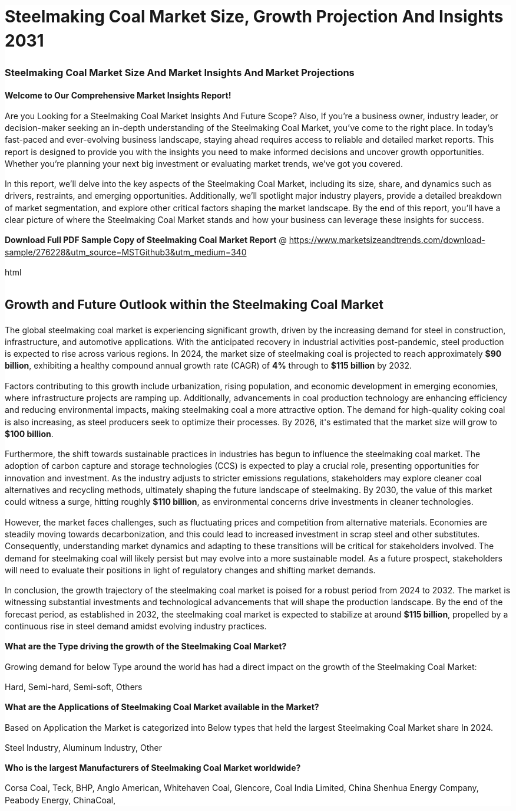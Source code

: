 <H1> Steelmaking Coal Market Size, Growth Projection And Insights 2031</H1><div class="" data-test-id=""><h3><span class="">Steelmaking Coal Market Size And Market Insights And Market Projections</span></h3></div><div class="" data-test-id=""><p><strong>Welcome to Our Comprehensive Market Insights Report!</strong></p><p>Are you Looking for a Steelmaking Coal Market Insights And Future Scope? Also, If you&rsquo;re a business owner, industry leader, or decision-maker seeking an in-depth understanding of the Steelmaking Coal Market, you&rsquo;ve come to the right place. In today&rsquo;s fast-paced and ever-evolving business landscape, staying ahead requires access to reliable and detailed market reports. This report is designed to provide you with the insights you need to make informed decisions and uncover growth opportunities. Whether you&rsquo;re planning your next big investment or evaluating market trends, we&rsquo;ve got you covered.</p><p>In this report, we&rsquo;ll delve into the key aspects of the Steelmaking Coal Market, including its size, share, and dynamics such as drivers, restraints, and emerging opportunities. Additionally, we&rsquo;ll spotlight major industry players, provide a detailed breakdown of market segmentation, and explore other critical factors shaping the market landscape. By the end of this report, you&rsquo;ll have a clear picture of where the Steelmaking Coal Market stands and how your business can leverage these insights for success.</p><p><strong>Download Full PDF Sample Copy of Steelmaking Coal Market Report</strong> @ <a href="https://www.marketsizeandtrends.com/download-sample/276228&utm_source=MSTGithub3&utm_medium=340" target="_blank">https://www.marketsizeandtrends.com/download-sample/276228&utm_source=MSTGithub3&utm_medium=340</a></p></div><div class="" data-test-id=""><p><span class="">html<div> <h2>Growth and Future Outlook within the Steelmaking Coal Market</h2> <p>The global steelmaking coal market is experiencing significant growth, driven by the increasing demand for steel in construction, infrastructure, and automotive applications. With the anticipated recovery in industrial activities post-pandemic, steel production is expected to rise across various regions. In 2024, the market size of steelmaking coal is projected to reach approximately <strong>$90 billion</strong>, exhibiting a healthy compound annual growth rate (CAGR) of <strong>4%</strong> through to <strong>$115 billion</strong> by 2032.</p> <p>Factors contributing to this growth include urbanization, rising population, and economic development in emerging economies, where infrastructure projects are ramping up. Additionally, advancements in coal production technology are enhancing efficiency and reducing environmental impacts, making steelmaking coal a more attractive option. The demand for high-quality coking coal is also increasing, as steel producers seek to optimize their processes. By 2026, it's estimated that the market size will grow to <strong>$100 billion</strong>.</p> <p>Furthermore, the shift towards sustainable practices in industries has begun to influence the steelmaking coal market. The adoption of carbon capture and storage technologies (CCS) is expected to play a crucial role, presenting opportunities for innovation and investment. As the industry adjusts to stricter emissions regulations, stakeholders may explore cleaner coal alternatives and recycling methods, ultimately shaping the future landscape of steelmaking. By 2030, the value of this market could witness a surge, hitting roughly <strong>$110 billion</strong>, as environmental concerns drive investments in cleaner technologies.</p> <p>However, the market faces challenges, such as fluctuating prices and competition from alternative materials. Economies are steadily moving towards decarbonization, and this could lead to increased investment in scrap steel and other substitutes. Consequently, understanding market dynamics and adapting to these transitions will be critical for stakeholders involved. The demand for steelmaking coal will likely persist but may evolve into a more sustainable model. As a future prospect, stakeholders will need to evaluate their positions in light of regulatory changes and shifting market demands.</p> <p style="font-weight:bold;"></p> <p>In conclusion, the growth trajectory of the steelmaking coal market is poised for a robust period from 2024 to 2032. The market is witnessing substantial investments and technological advancements that will shape the production landscape. By the end of the forecast period, as established in 2032, the steelmaking coal market is expected to stabilize at around <strong>$115 billion</strong>, propelled by a continuous rise in steel demand amidst evolving industry practices.</p></div></span></p><p><strong><span class="">What are the&nbsp;Type driving the growth of the Steelmaking Coal Market?</span></strong></p></div><div class="" data-test-id=""><p><span class="">Growing demand for below Type around the world has had a direct impact on the growth of the Steelmaking Coal Market:</span></p></div><div class="" data-test-id=""><p>Hard, Semi-hard, Semi-soft, Others</p><p><span class=""><strong>What are the&nbsp;Applications&nbsp;of Steelmaking Coal Market available in the Market?</strong></span></p></div><div class="" data-test-id=""><p><span class="">Based on Application the Market is categorized into Below types that held the largest Steelmaking Coal Market share In 2024.</span></p></div><div class="" data-test-id=""><p><span class="">Steel Industry, Aluminum Industry, Other</span></p><p><span class=""><strong>Who is the largest Manufacturers of Steelmaking Coal Market worldwide?</strong></span></p></div><div class="" data-test-id=""><p><span class="">Corsa Coal, Teck, BHP, Anglo American, Whitehaven Coal, Glencore, Coal India Limited, China Shenhua Energy Company, Peabody Energy, ChinaCoal,